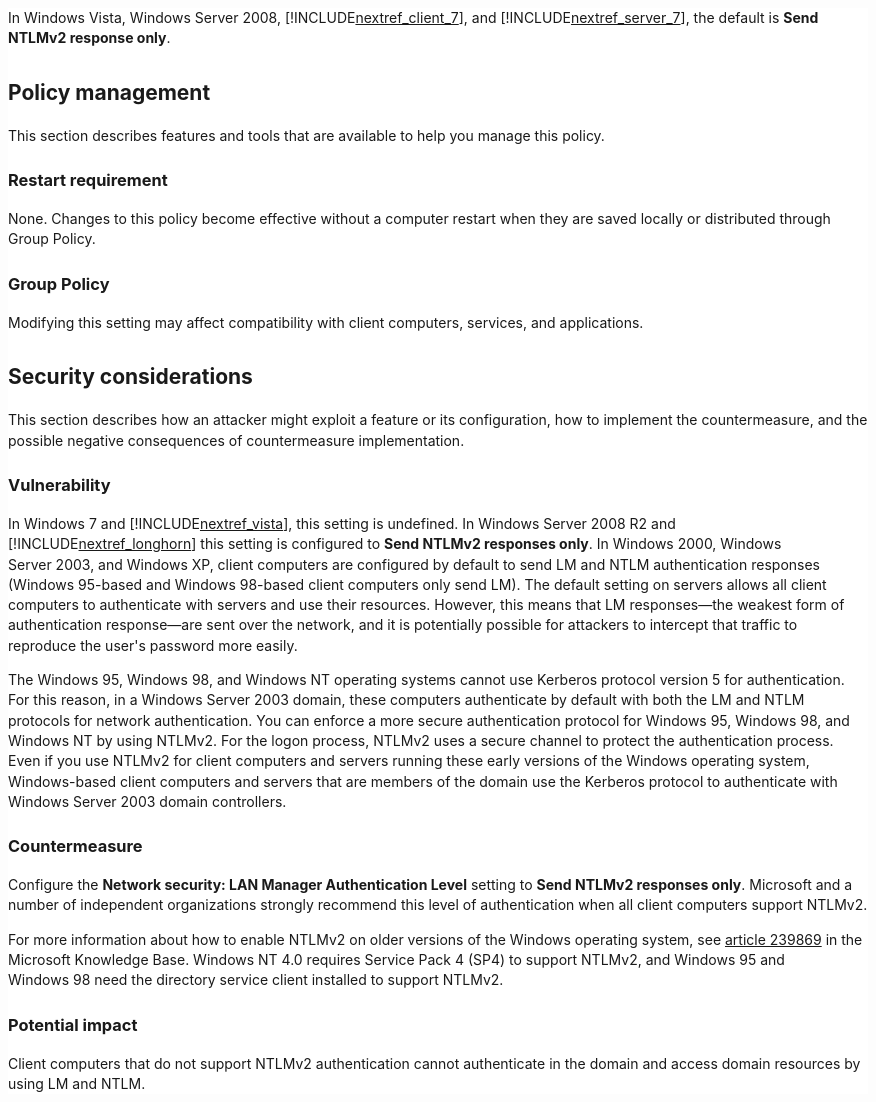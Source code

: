 In Windows Vista, Windows Server 2008, [!INCLUDE[nextref_client_7](../Token/nextref_client_7_md.md)], and [!INCLUDE[nextref_server_7](../Token/nextref_server_7_md.md)], the default is **Send NTLMv2 response only**.  
  
## Policy management  
This section describes features and tools that are available to help you manage this policy.  
  
### Restart requirement  
None. Changes to this policy become effective without a computer restart when they are saved locally or distributed through Group Policy.  
  
### Group Policy  
Modifying this setting may affect compatibility with client computers, services, and applications.  
  
## Security considerations  
This section describes how an attacker might exploit a feature or its configuration, how to implement the countermeasure, and the possible negative consequences of countermeasure implementation.  
  
### Vulnerability  
In Windows 7 and [!INCLUDE[nextref_vista](../Token/nextref_vista_md.md)], this setting is undefined. In Windows Server 2008 R2 and [!INCLUDE[nextref_longhorn](../Token/nextref_longhorn_md.md)] this setting is configured to **Send NTLMv2 responses only**. In Windows 2000, Windows Server 2003, and Windows XP, client computers are configured by default to send LM and NTLM authentication responses \(Windows 95\-based and Windows 98\-based client computers only send LM\). The default setting on servers allows all client computers to authenticate with servers and use their resources. However, this means that LM responses—the weakest form of authentication response—are sent over the network, and it is potentially possible for attackers to intercept that traffic to reproduce the user's password more easily.  
  
The Windows 95, Windows 98, and Windows NT operating systems cannot use Kerberos protocol version 5 for authentication. For this reason, in a Windows Server 2003 domain, these computers authenticate by default with both the LM and NTLM protocols for network authentication. You can enforce a more secure authentication protocol for Windows 95, Windows 98, and Windows NT by using NTLMv2. For the logon process, NTLMv2 uses a secure channel to protect the authentication process. Even if you use NTLMv2 for client computers and servers running these early versions of the Windows operating system, Windows\-based client computers and servers that are members of the domain use the Kerberos protocol to authenticate with Windows Server 2003 domain controllers.  
  
### Countermeasure  
Configure the **Network security: LAN Manager Authentication Level** setting to **Send NTLMv2 responses only**. Microsoft and a number of independent organizations strongly recommend this level of authentication when all client computers support NTLMv2.  
  
For more information about how to enable NTLMv2 on older versions of the Windows operating system, see [article 239869](http://go.microsoft.com/fwlink/?LinkId=100904) in the Microsoft Knowledge Base. Windows NT 4.0 requires Service Pack 4 \(SP4\) to support NTLMv2, and Windows 95 and Windows 98 need the directory service client installed to support NTLMv2.  
  
### Potential impact  
Client computers that do not support NTLMv2 authentication cannot authenticate in the domain and access domain resources by using LM and NTLM.  
  